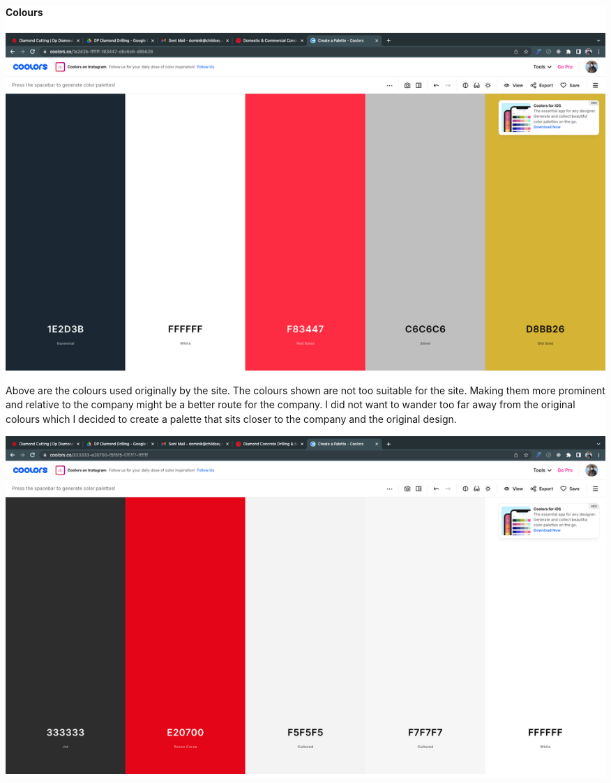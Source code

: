 #### Colours

![image-2](./img/image-002-min.png)

Above are the colours used originally by the site. The colours shown are not too suitable for
the site. Making them more prominent and relative to the company might be a better route
for the company. I did not want to wander too far away from the original colours which I
decided to create a palette that sits closer to the company and the original design.

![image-3](./img/image-003-min.png)
